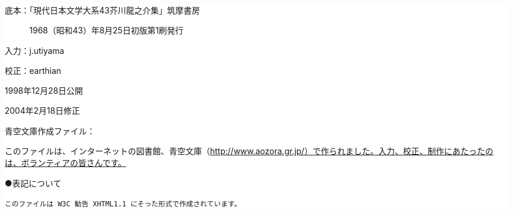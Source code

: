 










底本：「現代日本文学大系43芥川龍之介集」筑摩書房


　　　1968（昭和43）年8月25日初版第1刷発行

入力：j.utiyama

校正：earthian

1998年12月28日公開

2004年2月18日修正

青空文庫作成ファイル：

このファイルは、インターネットの図書館、青空文庫（http://www.aozora.gr.jp/）で作られました。入力、校正、制作にあたったのは、ボランティアの皆さんです。









●表記について


	このファイルは W3C 勧告 XHTML1.1 にそった形式で作成されています。